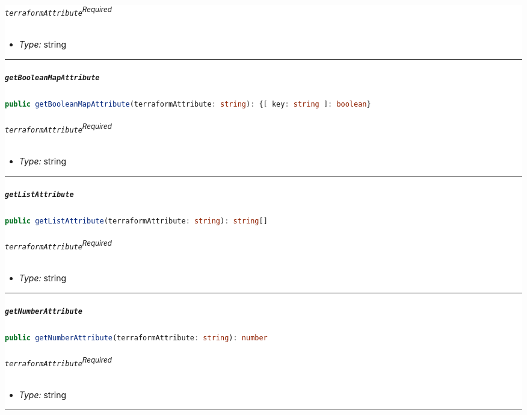 ###### `terraformAttribute`<sup>Required</sup> <a name="terraformAttribute" id="@cdktf/provider-azurerm.staticSite.StaticSite.getBooleanAttribute.parameter.terraformAttribute"></a>

- *Type:* string

---

##### `getBooleanMapAttribute` <a name="getBooleanMapAttribute" id="@cdktf/provider-azurerm.staticSite.StaticSite.getBooleanMapAttribute"></a>

```typescript
public getBooleanMapAttribute(terraformAttribute: string): {[ key: string ]: boolean}
```

###### `terraformAttribute`<sup>Required</sup> <a name="terraformAttribute" id="@cdktf/provider-azurerm.staticSite.StaticSite.getBooleanMapAttribute.parameter.terraformAttribute"></a>

- *Type:* string

---

##### `getListAttribute` <a name="getListAttribute" id="@cdktf/provider-azurerm.staticSite.StaticSite.getListAttribute"></a>

```typescript
public getListAttribute(terraformAttribute: string): string[]
```

###### `terraformAttribute`<sup>Required</sup> <a name="terraformAttribute" id="@cdktf/provider-azurerm.staticSite.StaticSite.getListAttribute.parameter.terraformAttribute"></a>

- *Type:* string

---

##### `getNumberAttribute` <a name="getNumberAttribute" id="@cdktf/provider-azurerm.staticSite.StaticSite.getNumberAttribute"></a>

```typescript
public getNumberAttribute(terraformAttribute: string): number
```

###### `terraformAttribute`<sup>Required</sup> <a name="terraformAttribute" id="@cdktf/provider-azurerm.staticSite.StaticSite.getNumberAttribute.parameter.terraformAttribute"></a>

- *Type:* string

---

